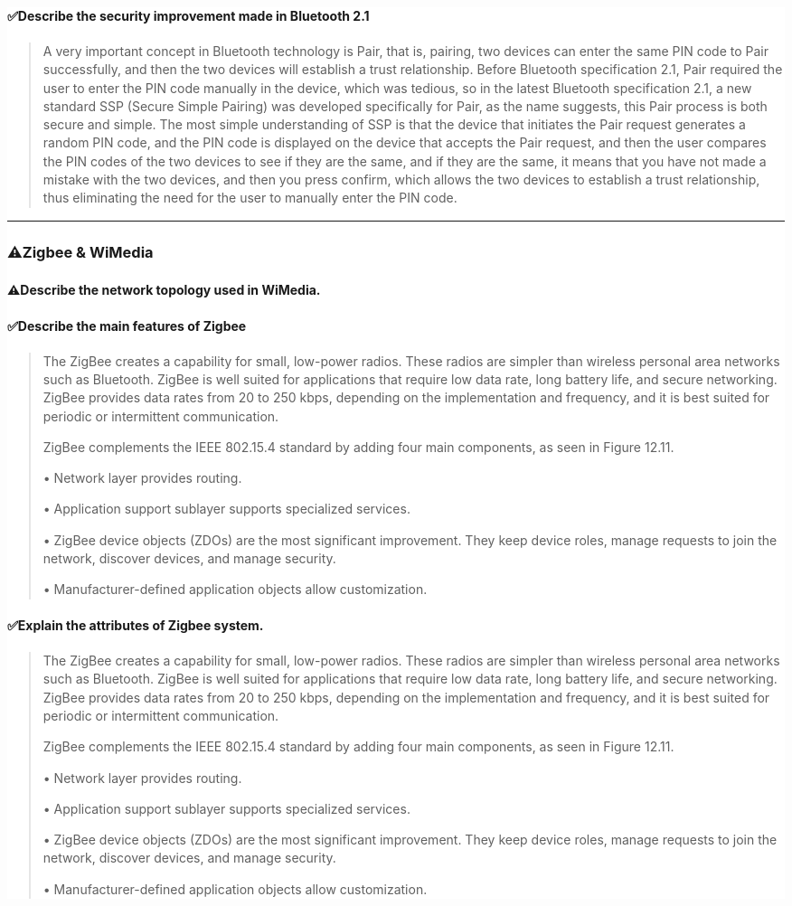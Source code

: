 #### ✅Describe the security improvement made in Bluetooth 2.1

> A very important concept in Bluetooth technology is Pair, that is, pairing, two devices can enter the same PIN code to Pair successfully, and then the two devices will establish a trust relationship. Before Bluetooth specification 2.1, Pair required the user to enter the PIN code manually in the device, which was tedious, so in the latest Bluetooth specification 2.1, a new standard SSP (Secure Simple Pairing) was developed specifically for Pair, as the name suggests, this Pair process is both secure and simple. The most simple understanding of SSP is that the device that initiates the Pair request generates a random PIN code, and the PIN code is displayed on the device that accepts the Pair request, and then the user compares the PIN codes of the two devices to see if they are the same, and if they are the same, it means that you have not made a mistake with the two devices, and then you press confirm, which allows the two devices to establish a trust relationship, thus eliminating the need for the user to manually enter the PIN code.

---

### ⚠️Zigbee & WiMedia

#### ⚠️Describe the network topology used in WiMedia.

#### ✅Describe the main features of Zigbee

> The ZigBee creates a capability for small, low-power radios. These radios are simpler than wireless personal area networks such as Bluetooth. ZigBee is well suited for applications that require low data rate, long battery life, and secure networking. ZigBee provides data rates from 20 to 250 kbps, depending on the implementation and frequency, and it is best suited for periodic or intermittent communication. 
>
> ZigBee complements the IEEE 802.15.4 standard by adding four main components, as seen in Figure 12.11.
>
> • Network layer provides routing.
>
> • Application support sublayer supports specialized services.
>
> • ZigBee device objects (ZDOs) are the most significant improvement. They keep device roles, manage requests to join the network, discover devices, and manage security.
>
> • Manufacturer-defined application objects allow customization.

#### ✅Explain the attributes of Zigbee system.

> The ZigBee creates a capability for small, low-power radios. These radios are simpler than wireless personal area networks such as Bluetooth. ZigBee is well suited for applications that require low data rate, long battery life, and secure networking. ZigBee provides data rates from 20 to 250 kbps, depending on the implementation and frequency, and it is best suited for periodic or intermittent communication. 
>
> ZigBee complements the IEEE 802.15.4 standard by adding four main components, as seen in Figure 12.11.
>
> • Network layer provides routing.
>
> • Application support sublayer supports specialized services.
>
> • ZigBee device objects (ZDOs) are the most significant improvement. They keep device roles, manage requests to join the network, discover devices, and manage security.
>
> • Manufacturer-defined application objects allow customization.
